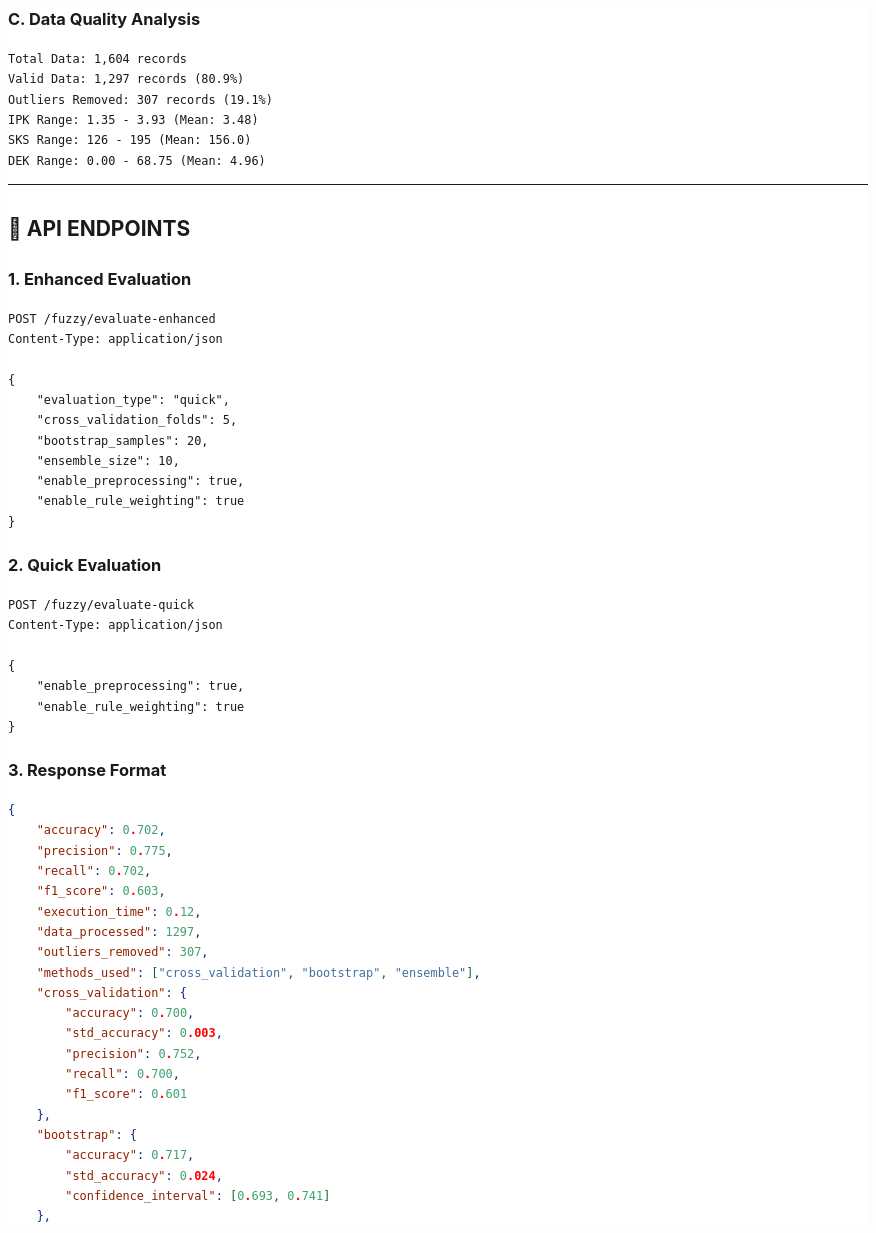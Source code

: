 ### **C. Data Quality Analysis**
```
Total Data: 1,604 records
Valid Data: 1,297 records (80.9%)
Outliers Removed: 307 records (19.1%)
IPK Range: 1.35 - 3.93 (Mean: 3.48)
SKS Range: 126 - 195 (Mean: 156.0)
DEK Range: 0.00 - 68.75 (Mean: 4.96)
```

---

## 🔧 **API ENDPOINTS**

### **1. Enhanced Evaluation**
```http
POST /fuzzy/evaluate-enhanced
Content-Type: application/json

{
    "evaluation_type": "quick",
    "cross_validation_folds": 5,
    "bootstrap_samples": 20,
    "ensemble_size": 10,
    "enable_preprocessing": true,
    "enable_rule_weighting": true
}
```

### **2. Quick Evaluation**
```http
POST /fuzzy/evaluate-quick
Content-Type: application/json

{
    "enable_preprocessing": true,
    "enable_rule_weighting": true
}
```

### **3. Response Format**
```json
{
    "accuracy": 0.702,
    "precision": 0.775,
    "recall": 0.702,
    "f1_score": 0.603,
    "execution_time": 0.12,
    "data_processed": 1297,
    "outliers_removed": 307,
    "methods_used": ["cross_validation", "bootstrap", "ensemble"],
    "cross_validation": {
        "accuracy": 0.700,
        "std_accuracy": 0.003,
        "precision": 0.752,
        "recall": 0.700,
        "f1_score": 0.601
    },
    "bootstrap": {
        "accuracy": 0.717,
        "std_accuracy": 0.024,
        "confidence_interval": [0.693, 0.741]
    },
```